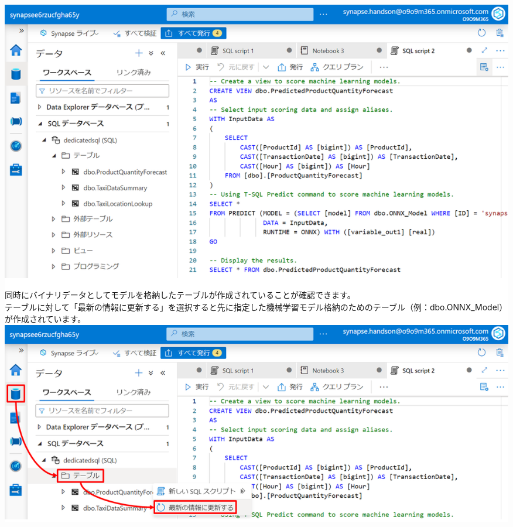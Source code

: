 ![](images/SynapseTechBook_2022-05-12-15-26-20.png)  

同時にバイナリデータとしてモデルを格納したテーブルが作成されていることが確認できます。  
テーブルに対して「最新の情報に更新する」を選択すると先に指定した機械学習モデル格納のためのテーブル（例：dbo.ONNX_Model）が作成されています。  
![](images/SynapseTechBook_2022-05-12-15-31-29.png)  